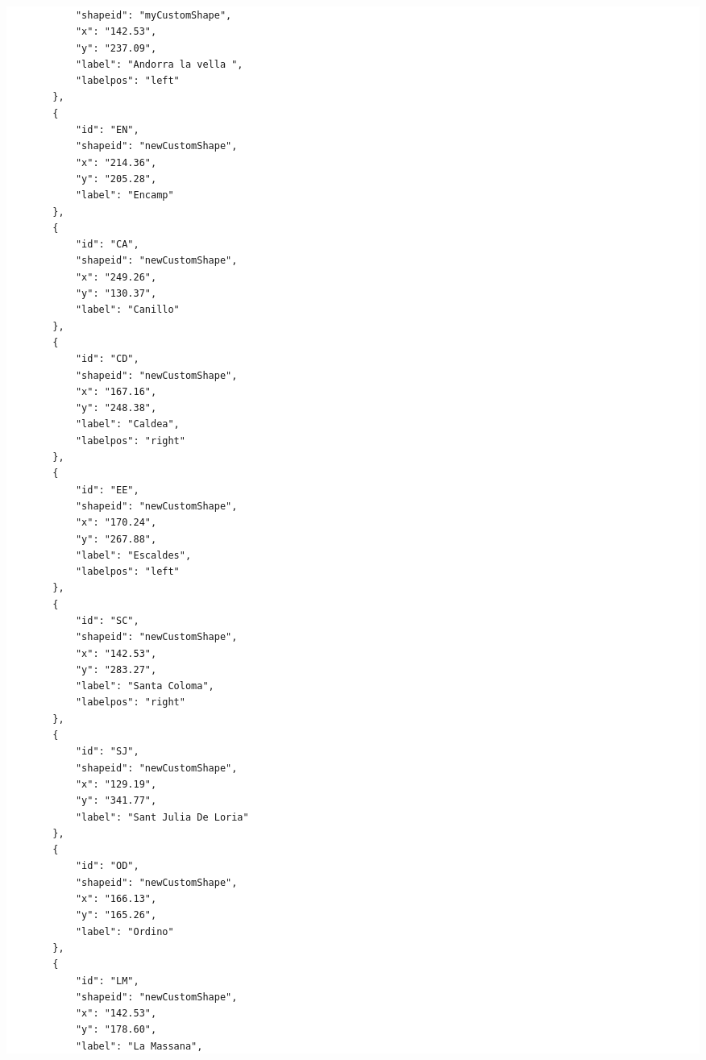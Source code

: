                 "shapeid": "myCustomShape",
                "x": "142.53",
                "y": "237.09",
                "label": "Andorra la vella ",
                "labelpos": "left"
            },
            {
                "id": "EN",
                "shapeid": "newCustomShape",
                "x": "214.36",
                "y": "205.28",
                "label": "Encamp"
            },
            {
                "id": "CA",
                "shapeid": "newCustomShape",
                "x": "249.26",
                "y": "130.37",
                "label": "Canillo"
            },
            {
                "id": "CD",
                "shapeid": "newCustomShape",
                "x": "167.16",
                "y": "248.38",
                "label": "Caldea",
                "labelpos": "right"
            },
            {
                "id": "EE",
                "shapeid": "newCustomShape",
                "x": "170.24",
                "y": "267.88",
                "label": "Escaldes",
                "labelpos": "left"
            },
            {
                "id": "SC",
                "shapeid": "newCustomShape",
                "x": "142.53",
                "y": "283.27",
                "label": "Santa Coloma",
                "labelpos": "right"
            },
            {
                "id": "SJ",
                "shapeid": "newCustomShape",
                "x": "129.19",
                "y": "341.77",
                "label": "Sant Julia De Loria"
            },
            {
                "id": "OD",
                "shapeid": "newCustomShape",
                "x": "166.13",
                "y": "165.26",
                "label": "Ordino"
            },
            {
                "id": "LM",
                "shapeid": "newCustomShape",
                "x": "142.53",
                "y": "178.60",
                "label": "La Massana",